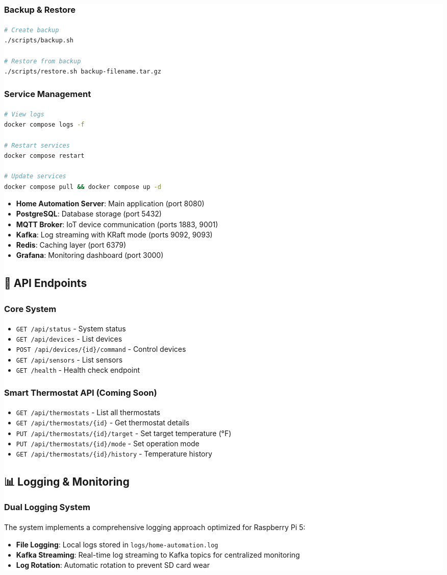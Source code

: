 ### Backup & Restore
```bash
# Create backup
./scripts/backup.sh

# Restore from backup  
./scripts/restore.sh backup-filename.tar.gz
```

### Service Management
```bash
# View logs
docker compose logs -f

# Restart services
docker compose restart

# Update services
docker compose pull && docker compose up -d
```
- **Home Automation Server**: Main application (port 8080)
- **PostgreSQL**: Database storage (port 5432)
- **MQTT Broker**: IoT device communication (ports 1883, 9001)
- **Kafka**: Log streaming with KRaft mode (ports 9092, 9093)
- **Redis**: Caching layer (port 6379)
- **Grafana**: Monitoring dashboard (port 3000)

## 📡 API Endpoints

### Core System
- `GET /api/status` - System status
- `GET /api/devices` - List devices  
- `POST /api/devices/{id}/command` - Control devices
- `GET /api/sensors` - List sensors
- `GET /health` - Health check endpoint

### Smart Thermostat API (Coming Soon)
- `GET /api/thermostats` - List all thermostats
- `GET /api/thermostats/{id}` - Get thermostat details
- `PUT /api/thermostats/{id}/target` - Set target temperature (°F)
- `PUT /api/thermostats/{id}/mode` - Set operation mode
- `GET /api/thermostats/{id}/history` - Temperature history

## 📊 Logging & Monitoring

### Dual Logging System
The system implements a comprehensive logging approach optimized for Raspberry Pi 5:

- **File Logging**: Local logs stored in `logs/home-automation.log`  
- **Kafka Streaming**: Real-time log streaming to Kafka topics for centralized monitoring
- **Log Rotation**: Automatic rotation to prevent SD card wear
